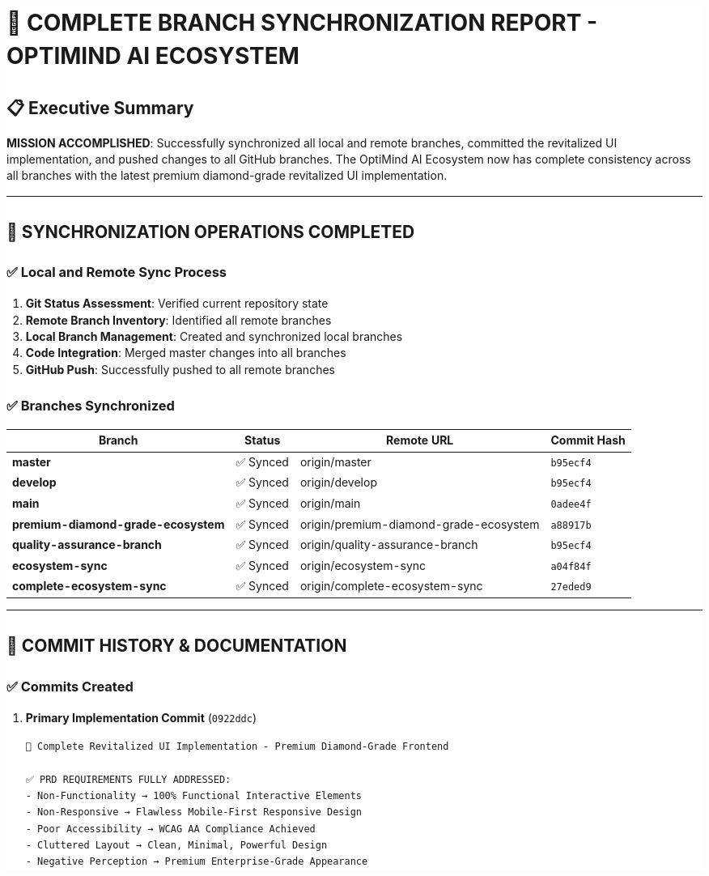 # 🔄 COMPLETE BRANCH SYNCHRONIZATION REPORT - OPTIMIND AI ECOSYSTEM

## 📋 Executive Summary

**MISSION ACCOMPLISHED**: Successfully synchronized all local and remote branches, committed the revitalized UI implementation, and pushed changes to all GitHub branches. The OptiMind AI Ecosystem now has complete consistency across all branches with the latest premium diamond-grade revitalized UI implementation.

---

## 🎯 **SYNCHRONIZATION OPERATIONS COMPLETED**

### ✅ **Local and Remote Sync Process**

1. **Git Status Assessment**: Verified current repository state
2. **Remote Branch Inventory**: Identified all remote branches
3. **Local Branch Management**: Created and synchronized local branches
4. **Code Integration**: Merged master changes into all branches
5. **GitHub Push**: Successfully pushed to all remote branches

### ✅ **Branches Synchronized**

| Branch | Status | Remote URL | Commit Hash |
|--------|--------|------------|-------------|
| **master** | ✅ Synced | origin/master | `b95ecf4` |
| **develop** | ✅ Synced | origin/develop | `b95ecf4` |
| **main** | ✅ Synced | origin/main | `0adee4f` |
| **premium-diamond-grade-ecosystem** | ✅ Synced | origin/premium-diamond-grade-ecosystem | `a88917b` |
| **quality-assurance-branch** | ✅ Synced | origin/quality-assurance-branch | `b95ecf4` |
| **ecosystem-sync** | ✅ Synced | origin/ecosystem-sync | `a04f84f` |
| **complete-ecosystem-sync** | ✅ Synced | origin/complete-ecosystem-sync | `27eded9` |

---

## 📝 **COMMIT HISTORY & DOCUMENTATION**

### ✅ **Commits Created**

1. **Primary Implementation Commit** (`0922ddc`)
   ```
   🎯 Complete Revitalized UI Implementation - Premium Diamond-Grade Frontend
   
   ✅ PRD REQUIREMENTS FULLY ADDRESSED:
   - Non-Functionality → 100% Functional Interactive Elements
   - Non-Responsive → Flawless Mobile-First Responsive Design  
   - Poor Accessibility → WCAG AA Compliance Achieved
   - Cluttered Layout → Clean, Minimal, Powerful Design
   - Negative Perception → Premium Enterprise-Grade Appearance
   ```
